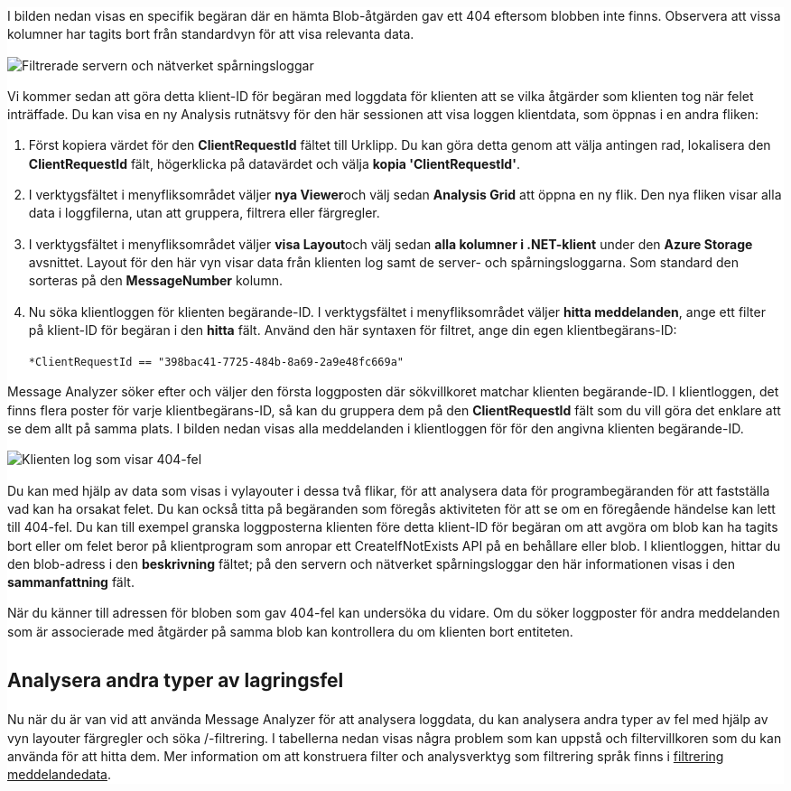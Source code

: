 I bilden nedan visas en specifik begäran där en hämta Blob-åtgärden gav ett 404 eftersom blobben inte finns. Observera att vissa kolumner har tagits bort från standardvyn för att visa relevanta data.

![Filtrerade servern och nätverket spårningsloggar](./media/storage-e2e-troubleshooting/server-filtered-404-error.png)

Vi kommer sedan att göra detta klient-ID för begäran med loggdata för klienten att se vilka åtgärder som klienten tog när felet inträffade. Du kan visa en ny Analysis rutnätsvy för den här sessionen att visa loggen klientdata, som öppnas i en andra fliken:

1. Först kopiera värdet för den **ClientRequestId** fältet till Urklipp. Du kan göra detta genom att välja antingen rad, lokalisera den **ClientRequestId** fält, högerklicka på datavärdet och välja **kopia 'ClientRequestId'**.
2. I verktygsfältet i menyfliksområdet väljer **nya Viewer**och välj sedan **Analysis Grid** att öppna en ny flik. Den nya fliken visar alla data i loggfilerna, utan att gruppera, filtrera eller färgregler.
3. I verktygsfältet i menyfliksområdet väljer **visa Layout**och välj sedan **alla kolumner i .NET-klient** under den **Azure Storage** avsnittet. Layout för den här vyn visar data från klienten log samt de server- och spårningsloggarna. Som standard den sorteras på den **MessageNumber** kolumn.
4. Nu söka klientloggen för klienten begärande-ID. I verktygsfältet i menyfliksområdet väljer **hitta meddelanden**, ange ett filter på klient-ID för begäran i den **hitta** fält. Använd den här syntaxen för filtret, ange din egen klientbegärans-ID:

    ```
    *ClientRequestId == "398bac41-7725-484b-8a69-2a9e48fc669a"
    ```

Message Analyzer söker efter och väljer den första loggposten där sökvillkoret matchar klienten begärande-ID. I klientloggen, det finns flera poster för varje klientbegärans-ID, så kan du gruppera dem på den **ClientRequestId** fält som du vill göra det enklare att se dem allt på samma plats. I bilden nedan visas alla meddelanden i klientloggen för för den angivna klienten begärande-ID.

![Klienten log som visar 404-fel](./media/storage-e2e-troubleshooting/client-log-analysis-grid1.png)

Du kan med hjälp av data som visas i vylayouter i dessa två flikar, för att analysera data för programbegäranden för att fastställa vad kan ha orsakat felet. Du kan också titta på begäranden som föregås aktiviteten för att se om en föregående händelse kan lett till 404-fel. Du kan till exempel granska loggposterna klienten före detta klient-ID för begäran om att avgöra om blob kan ha tagits bort eller om felet beror på klientprogram som anropar ett CreateIfNotExists API på en behållare eller blob. I klientloggen, hittar du den blob-adress i den **beskrivning** fältet; på den servern och nätverket spårningsloggar den här informationen visas i den **sammanfattning** fält.

När du känner till adressen för bloben som gav 404-fel kan undersöka du vidare. Om du söker loggposter för andra meddelanden som är associerade med åtgärder på samma blob kan kontrollera du om klienten bort entiteten.

## <a name="analyze-other-types-of-storage-errors"></a>Analysera andra typer av lagringsfel
Nu när du är van vid att använda Message Analyzer för att analysera loggdata, du kan analysera andra typer av fel med hjälp av vyn layouter färgregler och söka /-filtrering. I tabellerna nedan visas några problem som kan uppstå och filtervillkoren som du kan använda för att hitta dem. Mer information om att konstruera filter och analysverktyg som filtrering språk finns i [filtrering meddelandedata](http://technet.microsoft.com/library/jj819365.aspx).
